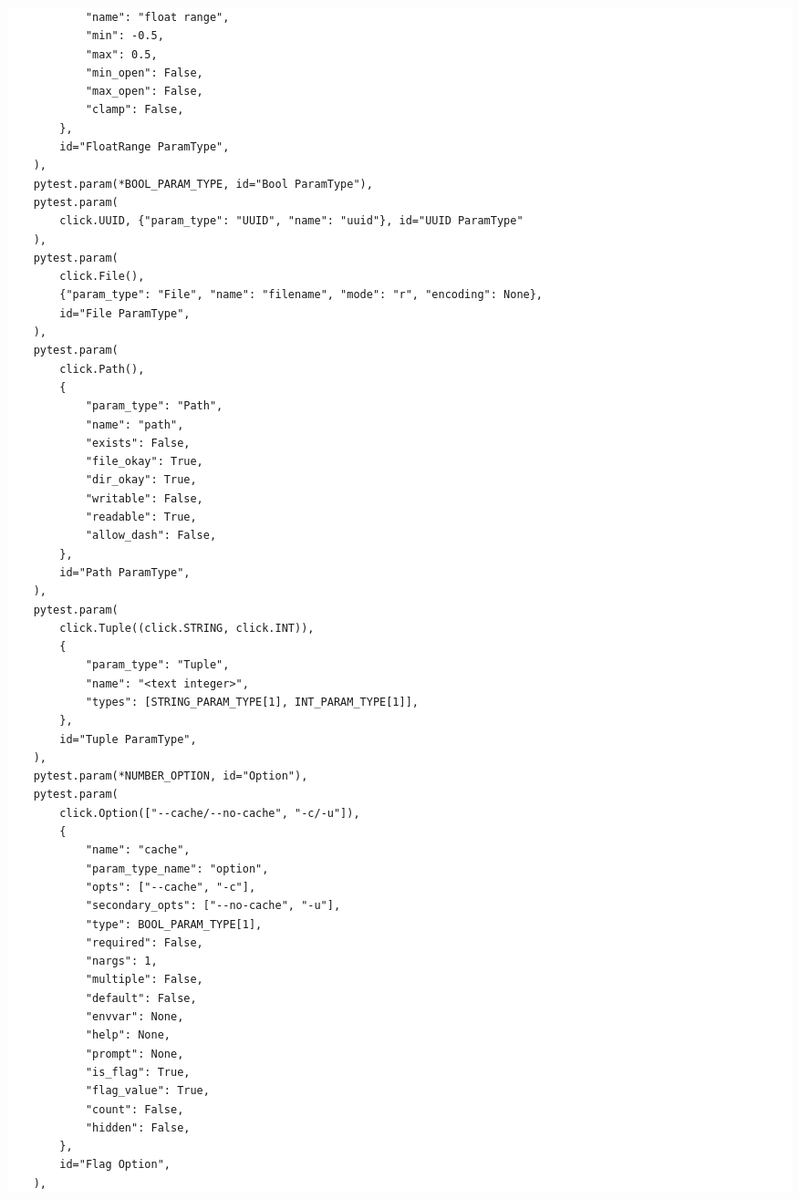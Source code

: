                 "name": "float range",
                "min": -0.5,
                "max": 0.5,
                "min_open": False,
                "max_open": False,
                "clamp": False,
            },
            id="FloatRange ParamType",
        ),
        pytest.param(*BOOL_PARAM_TYPE, id="Bool ParamType"),
        pytest.param(
            click.UUID, {"param_type": "UUID", "name": "uuid"}, id="UUID ParamType"
        ),
        pytest.param(
            click.File(),
            {"param_type": "File", "name": "filename", "mode": "r", "encoding": None},
            id="File ParamType",
        ),
        pytest.param(
            click.Path(),
            {
                "param_type": "Path",
                "name": "path",
                "exists": False,
                "file_okay": True,
                "dir_okay": True,
                "writable": False,
                "readable": True,
                "allow_dash": False,
            },
            id="Path ParamType",
        ),
        pytest.param(
            click.Tuple((click.STRING, click.INT)),
            {
                "param_type": "Tuple",
                "name": "<text integer>",
                "types": [STRING_PARAM_TYPE[1], INT_PARAM_TYPE[1]],
            },
            id="Tuple ParamType",
        ),
        pytest.param(*NUMBER_OPTION, id="Option"),
        pytest.param(
            click.Option(["--cache/--no-cache", "-c/-u"]),
            {
                "name": "cache",
                "param_type_name": "option",
                "opts": ["--cache", "-c"],
                "secondary_opts": ["--no-cache", "-u"],
                "type": BOOL_PARAM_TYPE[1],
                "required": False,
                "nargs": 1,
                "multiple": False,
                "default": False,
                "envvar": None,
                "help": None,
                "prompt": None,
                "is_flag": True,
                "flag_value": True,
                "count": False,
                "hidden": False,
            },
            id="Flag Option",
        ),